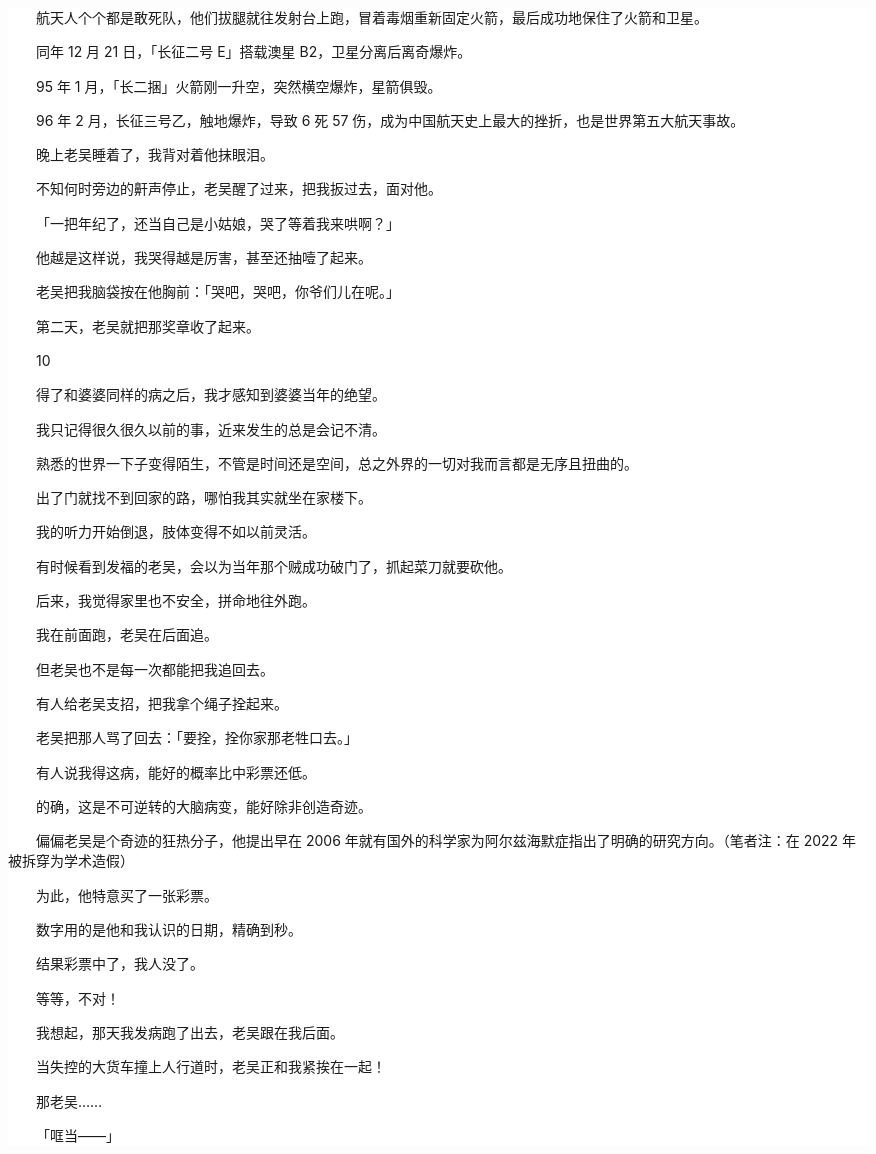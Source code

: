&emsp;&emsp;航天人个个都是敢死队，他们拔腿就往发射台上跑，冒着毒烟重新固定火箭，最后成功地保住了火箭和卫星。  
  
&emsp;&emsp;同年 12 月 21 日，「长征二号 E」搭载澳星 B2，卫星分离后离奇爆炸。  
  
&emsp;&emsp;95 年 1 月，「长二捆」火箭刚一升空，突然横空爆炸，星箭俱毁。  
  
&emsp;&emsp;96 年 2 月，长征三号乙，触地爆炸，导致 6 死 57 伤，成为中国航天史上最大的挫折，也是世界第五大航天事故。  
  
&emsp;&emsp;晚上老吴睡着了，我背对着他抹眼泪。  
  
&emsp;&emsp;不知何时旁边的鼾声停止，老吴醒了过来，把我扳过去，面对他。  
  
&emsp;&emsp;「一把年纪了，还当自己是小姑娘，哭了等着我来哄啊？」  
  
&emsp;&emsp;他越是这样说，我哭得越是厉害，甚至还抽噎了起来。  
  
&emsp;&emsp;老吴把我脑袋按在他胸前：「哭吧，哭吧，你爷们儿在呢。」  
  
&emsp;&emsp;第二天，老吴就把那奖章收了起来。  
  
&emsp;&emsp;10  
  
&emsp;&emsp;得了和婆婆同样的病之后，我才感知到婆婆当年的绝望。  
  
&emsp;&emsp;我只记得很久很久以前的事，近来发生的总是会记不清。  
  
&emsp;&emsp;熟悉的世界一下子变得陌生，不管是时间还是空间，总之外界的一切对我而言都是无序且扭曲的。  
  
&emsp;&emsp;出了门就找不到回家的路，哪怕我其实就坐在家楼下。  
  
&emsp;&emsp;我的听力开始倒退，肢体变得不如以前灵活。  
  
&emsp;&emsp;有时候看到发福的老吴，会以为当年那个贼成功破门了，抓起菜刀就要砍他。  
  
&emsp;&emsp;后来，我觉得家里也不安全，拼命地往外跑。  
  
&emsp;&emsp;我在前面跑，老吴在后面追。  
  
&emsp;&emsp;但老吴也不是每一次都能把我追回去。  
  
&emsp;&emsp;有人给老吴支招，把我拿个绳子拴起来。  
  
&emsp;&emsp;老吴把那人骂了回去：「要拴，拴你家那老牲口去。」  
  
&emsp;&emsp;有人说我得这病，能好的概率比中彩票还低。  
  
&emsp;&emsp;的确，这是不可逆转的大脑病变，能好除非创造奇迹。  
  
&emsp;&emsp;偏偏老吴是个奇迹的狂热分子，他提出早在 2006 年就有国外的科学家为阿尔兹海默症指出了明确的研究方向。（笔者注：在 2022 年被拆穿为学术造假）  
  
&emsp;&emsp;为此，他特意买了一张彩票。  
  
&emsp;&emsp;数字用的是他和我认识的日期，精确到秒。  
  
&emsp;&emsp;结果彩票中了，我人没了。  
  
&emsp;&emsp;等等，不对！  
  
&emsp;&emsp;我想起，那天我发病跑了出去，老吴跟在我后面。  
  
&emsp;&emsp;当失控的大货车撞上人行道时，老吴正和我紧挨在一起！  
  
&emsp;&emsp;那老吴……  
  
&emsp;&emsp;「哐当——」  
  